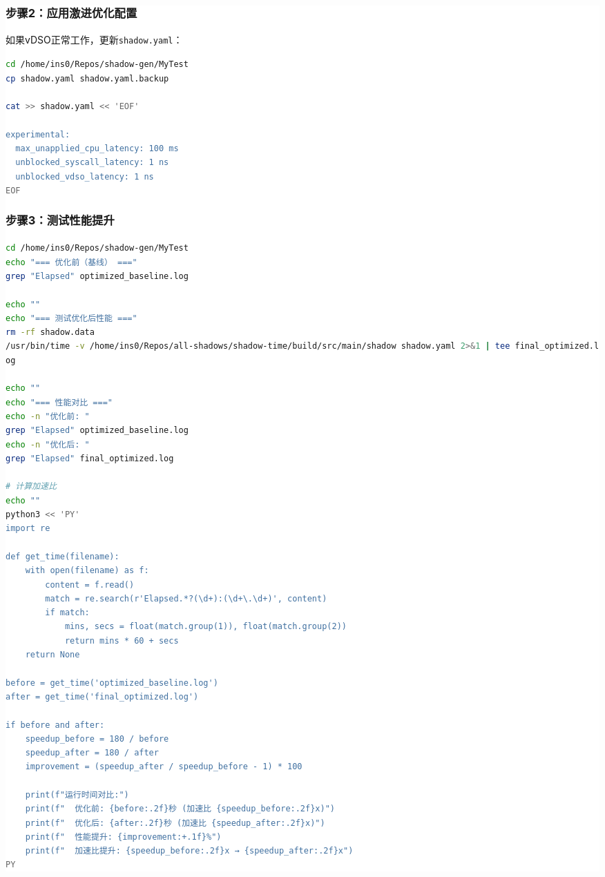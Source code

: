 ### 步骤2：应用激进优化配置

如果vDSO正常工作，更新`shadow.yaml`：

```bash
cd /home/ins0/Repos/shadow-gen/MyTest
cp shadow.yaml shadow.yaml.backup

cat >> shadow.yaml << 'EOF'

experimental:
  max_unapplied_cpu_latency: 100 ms
  unblocked_syscall_latency: 1 ns
  unblocked_vdso_latency: 1 ns
EOF
```

### 步骤3：测试性能提升

```bash
cd /home/ins0/Repos/shadow-gen/MyTest
echo "=== 优化前（基线） ==="
grep "Elapsed" optimized_baseline.log

echo ""
echo "=== 测试优化后性能 ==="
rm -rf shadow.data
/usr/bin/time -v /home/ins0/Repos/all-shadows/shadow-time/build/src/main/shadow shadow.yaml 2>&1 | tee final_optimized.log

echo ""
echo "=== 性能对比 ==="
echo -n "优化前: "
grep "Elapsed" optimized_baseline.log
echo -n "优化后: "
grep "Elapsed" final_optimized.log

# 计算加速比
echo ""
python3 << 'PY'
import re

def get_time(filename):
    with open(filename) as f:
        content = f.read()
        match = re.search(r'Elapsed.*?(\d+):(\d+\.\d+)', content)
        if match:
            mins, secs = float(match.group(1)), float(match.group(2))
            return mins * 60 + secs
    return None

before = get_time('optimized_baseline.log')
after = get_time('final_optimized.log')

if before and after:
    speedup_before = 180 / before
    speedup_after = 180 / after
    improvement = (speedup_after / speedup_before - 1) * 100
    
    print(f"运行时间对比:")
    print(f"  优化前: {before:.2f}秒 (加速比 {speedup_before:.2f}x)")
    print(f"  优化后: {after:.2f}秒 (加速比 {speedup_after:.2f}x)")
    print(f"  性能提升: {improvement:+.1f}%")
    print(f"  加速比提升: {speedup_before:.2f}x → {speedup_after:.2f}x")
PY
```